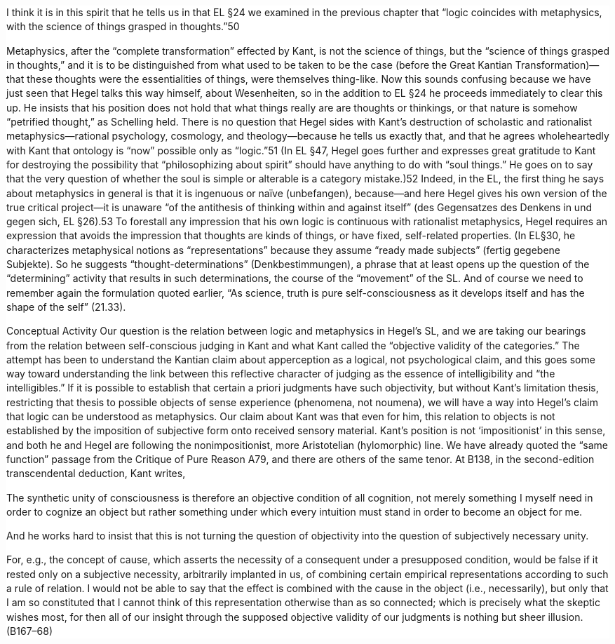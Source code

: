 I think it is in this spirit that he tells us in that EL §24 we examined in the previous chapter that “logic coincides with metaphysics, with the science of things grasped in thoughts.”50

Metaphysics, after the “complete transformation” effected by Kant, is not the science of things, but the “science of things grasped in thoughts,” and it is to be distinguished from what used to be taken to be the case (before the Great Kantian Transformation)—that these thoughts were the essentialities of things, were themselves thing-like. Now this sounds confusing because we have just seen that Hegel talks this way himself, about Wesenheiten, so in the addition to EL §24 he proceeds immediately to clear this up. He insists that his position does not hold that what things really are are thoughts or thinkings, or that nature is somehow “petrified thought,” as Schelling held. There is no question that Hegel sides with Kant’s destruction of scholastic and rationalist metaphysics—rational psychology, cosmology, and theology—because he tells us exactly that, and that he agrees wholeheartedly with Kant that ontology is “now” possible only as “logic.”51 (In EL §47, Hegel goes further and expresses great gratitude to Kant for destroying the possibility that “philosophizing about spirit” should have anything to do with “soul things.” He goes on to say that the very question of whether the soul is simple or alterable is a category mistake.)52 Indeed, in the EL, the first thing he says about metaphysics in general is that it is ingenuous or naïve (unbefangen), because—and here Hegel gives his own version of the true critical project—it is unaware “of the antithesis of thinking within and against itself” (des Gegensatzes des Denkens in und gegen sich, EL §26).53 To forestall any impression that his own logic is continuous with rationalist metaphysics, Hegel requires an expression that avoids the impression that thoughts are kinds of things, or have fixed, self-related properties. (In EL§30, he characterizes metaphysical notions as “representations” because they assume “ready made subjects” (fertig gegebene Subjekte). So he suggests “thought-determinations” (Denkbestimmungen), a phrase that at least opens up the question of the “determining” activity that results in such determinations, the course of the “movement” of the SL. And of course we need to remember again the formulation quoted earlier, “As science, truth is pure self-consciousness as it develops itself and has the shape of the self” (21.33).

Conceptual Activity
Our question is the relation between logic and metaphysics in Hegel’s SL, and we are taking our bearings from the relation between self-conscious judging in Kant and what Kant called the “objective validity of the categories.” The attempt has been to understand the Kantian claim about apperception as a logical, not psychological claim, and this goes some way toward understanding the link between this reflective character of judging as the essence of intelligibility and “the intelligibles.” If it is possible to establish that certain a priori judgments have such objectivity, but without Kant’s limitation thesis, restricting that thesis to possible objects of sense experience (phenomena, not noumena), we will have a way into Hegel’s claim that logic can be understood as metaphysics. Our claim about Kant was that even for him, this relation to objects is not established by the imposition of subjective form onto received sensory material. Kant’s position is not ‘impositionist’ in this sense, and both he and Hegel are following the nonimpositionist, more Aristotelian (hylomorphic) line. We have already quoted the “same function” passage from the Critique of Pure Reason A79, and there are others of the same tenor. At B138, in the second-edition transcendental deduction, Kant writes,

The synthetic unity of consciousness is therefore an objective condition of all cognition, not merely something I myself need in order to cognize an object but rather something under which every intuition must stand in order to become an object for me.

And he works hard to insist that this is not turning the question of objectivity into the question of subjectively necessary unity.

For, e.g., the concept of cause, which asserts the necessity of a consequent under a presupposed condition, would be false if it rested only on a subjective necessity, arbitrarily implanted in us, of combining certain empirical representations according to such a rule of relation. I would not be able to say that the effect is combined with the cause in the object (i.e., necessarily), but only that I am so constituted that I cannot think of this representation otherwise than as so connected; which is precisely what the skeptic wishes most, for then all of our insight through the supposed objective validity of our judgments is nothing but sheer illusion. (B167–68)
